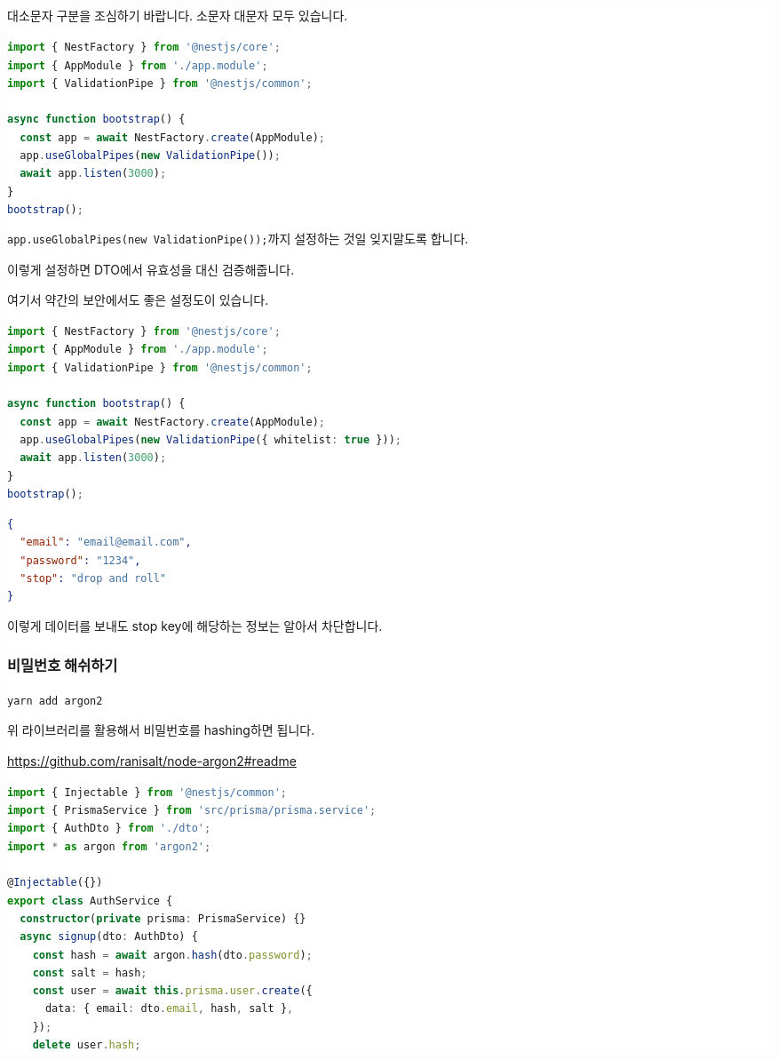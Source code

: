 대소문자 구분을 조심하기 바랍니다. 소문자 대문자 모두 있습니다.

```ts title="main.ts"
import { NestFactory } from '@nestjs/core';
import { AppModule } from './app.module';
import { ValidationPipe } from '@nestjs/common';

async function bootstrap() {
  const app = await NestFactory.create(AppModule);
  app.useGlobalPipes(new ValidationPipe());
  await app.listen(3000);
}
bootstrap();
```

`app.useGlobalPipes(new ValidationPipe());`까지 설정하는 것일 잊지말도록 합니다.

이렇게 설정하면 DTO에서 유효성을 대신 검증해줍니다.

여기서 약간의 보안에서도 좋은 설정도이 있습니다.

```ts title="main.ts"
import { NestFactory } from '@nestjs/core';
import { AppModule } from './app.module';
import { ValidationPipe } from '@nestjs/common';

async function bootstrap() {
  const app = await NestFactory.create(AppModule);
  app.useGlobalPipes(new ValidationPipe({ whitelist: true }));
  await app.listen(3000);
}
bootstrap();
```

```json
{
  "email": "email@email.com",
  "password": "1234",
  "stop": "drop and roll"
}
```

이렇게 데이터를 보내도 stop key에 해당하는 정보는 알아서 차단합니다.

### 비밀번호 해쉬하기

```sh
yarn add argon2
```

위 라이브러리를 활용해서 비밀번호를 hashing하면 됩니다.

https://github.com/ranisalt/node-argon2#readme

```ts
import { Injectable } from '@nestjs/common';
import { PrismaService } from 'src/prisma/prisma.service';
import { AuthDto } from './dto';
import * as argon from 'argon2';

@Injectable({})
export class AuthService {
  constructor(private prisma: PrismaService) {}
  async signup(dto: AuthDto) {
    const hash = await argon.hash(dto.password);
    const salt = hash;
    const user = await this.prisma.user.create({
      data: { email: dto.email, hash, salt },
    });
    delete user.hash;
```